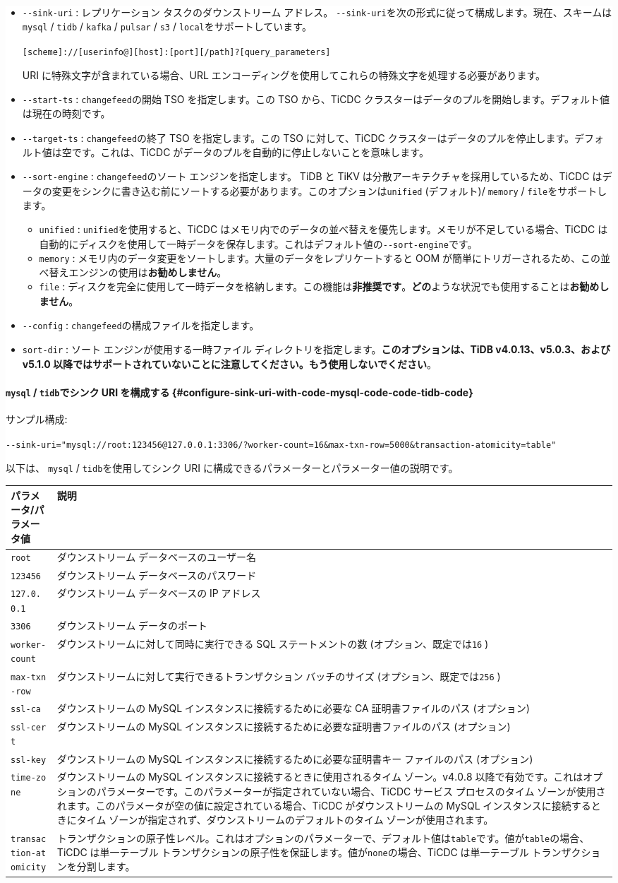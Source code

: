 -   `--sink-uri` : レプリケーション タスクのダウンストリーム アドレス。 `--sink-uri`を次の形式に従って構成します。現在、スキームは`mysql` / `tidb` / `kafka` / `pulsar` / `s3` / `local`をサポートしています。


    ```
    [scheme]://[userinfo@][host]:[port][/path]?[query_parameters]
    ```

    URI に特殊文字が含まれている場合、URL エンコーディングを使用してこれらの特殊文字を処理する必要があります。

-   `--start-ts` : `changefeed`の開始 TSO を指定します。この TSO から、TiCDC クラスターはデータのプルを開始します。デフォルト値は現在の時刻です。

-   `--target-ts` : `changefeed`の終了 TSO を指定します。この TSO に対して、TiCDC クラスターはデータのプルを停止します。デフォルト値は空です。これは、TiCDC がデータのプルを自動的に停止しないことを意味します。

-   `--sort-engine` : `changefeed`のソート エンジンを指定します。 TiDB と TiKV は分散アーキテクチャを採用しているため、TiCDC はデータの変更をシンクに書き込む前にソートする必要があります。このオプションは`unified` (デフォルト)/ `memory` / `file`をサポートします。

    -   `unified` : `unified`を使用すると、TiCDC はメモリ内でのデータの並べ替えを優先します。メモリが不足している場合、TiCDC は自動的にディスクを使用して一時データを保存します。これはデフォルト値の`--sort-engine`です。
    -   `memory` : メモリ内のデータ変更をソートします。大量のデータをレプリケートすると OOM が簡単にトリガーされるため、この並べ替えエンジンの使用は**お勧めしません**。
    -   `file` : ディスクを完全に使用して一時データを格納します。この機能は**非推奨です**。<strong>どの</strong>ような状況でも使用することは<strong>お勧めしません</strong>。

-   `--config` : `changefeed`の構成ファイルを指定します。

-   `sort-dir` : ソート エンジンが使用する一時ファイル ディレクトリを指定します。**このオプションは、TiDB v4.0.13、v5.0.3、および v5.1.0 以降ではサポートされていないことに注意してください。もう使用しないでください**。

#### <code>mysql</code> / <code>tidb</code>でシンク URI を構成する {#configure-sink-uri-with-code-mysql-code-code-tidb-code}

サンプル構成:


```shell
--sink-uri="mysql://root:123456@127.0.0.1:3306/?worker-count=16&max-txn-row=5000&transaction-atomicity=table"
```

以下は、 `mysql` / `tidb`を使用してシンク URI に構成できるパラメーターとパラメーター値の説明です。

| パラメータ/パラメータ値            | 説明                                                                                                                                                                                                                                     |
| :---------------------- | :------------------------------------------------------------------------------------------------------------------------------------------------------------------------------------------------------------------------------------- |
| `root`                  | ダウンストリーム データベースのユーザー名                                                                                                                                                                                                                  |
| `123456`                | ダウンストリーム データベースのパスワード                                                                                                                                                                                                                  |
| `127.0.0.1`             | ダウンストリーム データベースの IP アドレス                                                                                                                                                                                                               |
| `3306`                  | ダウンストリーム データのポート                                                                                                                                                                                                                       |
| `worker-count`          | ダウンストリームに対して同時に実行できる SQL ステートメントの数 (オプション、既定では`16` )                                                                                                                                                                                   |
| `max-txn-row`           | ダウンストリームに対して実行できるトランザクション バッチのサイズ (オプション、既定では`256` )                                                                                                                                                                                   |
| `ssl-ca`                | ダウンストリームの MySQL インスタンスに接続するために必要な CA 証明書ファイルのパス (オプション)                                                                                                                                                                                |
| `ssl-cert`              | ダウンストリームの MySQL インスタンスに接続するために必要な証明書ファイルのパス (オプション)                                                                                                                                                                                    |
| `ssl-key`               | ダウンストリームの MySQL インスタンスに接続するために必要な証明書キー ファイルのパス (オプション)                                                                                                                                                                                 |
| `time-zone`             | ダウンストリームの MySQL インスタンスに接続するときに使用されるタイム ゾーン。v4.0.8 以降で有効です。これはオプションのパラメーターです。このパラメーターが指定されていない場合、TiCDC サービス プロセスのタイム ゾーンが使用されます。このパラメータが空の値に設定されている場合、TiCDC がダウンストリームの MySQL インスタンスに接続するときにタイム ゾーンが指定されず、ダウンストリームのデフォルトのタイム ゾーンが使用されます。 |
| `transaction-atomicity` | トランザクションの原子性レベル。これはオプションのパラメーターで、デフォルト値は`table`です。値が`table`の場合、TiCDC は単一テーブル トランザクションの原子性を保証します。値が`none`の場合、TiCDC は単一テーブル トランザクションを分割します。                                                                                              |
